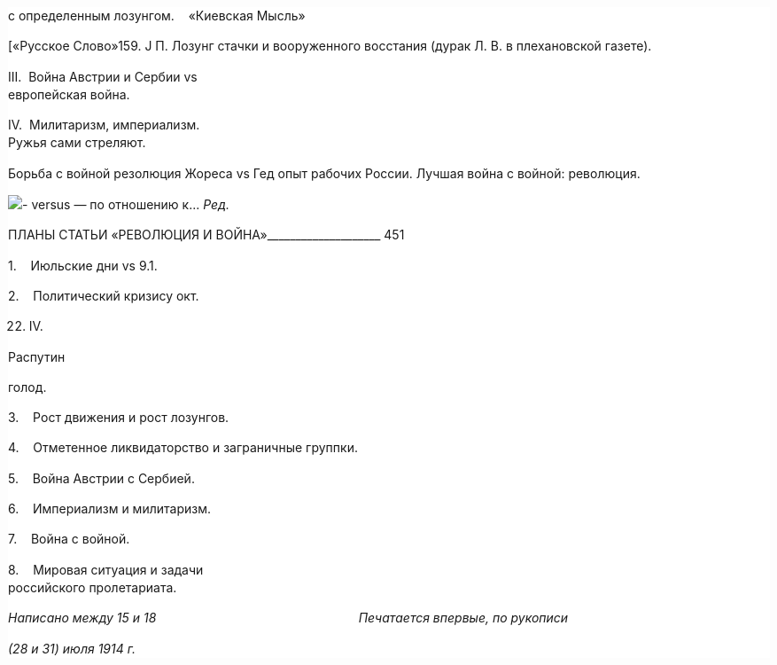 с определенным лозунгом.    «Киевская Мысль»

[«Русское Слово»159. J П. Лозунг стачки и вооруженного восстания (дурак Л. В. в плехановской газете).

III.  Война Австрии и Сербии vs  
европейская война.

IV.  Милитаризм, империализм.  
Ружья сами стреляют.

Борьба с войной резолюция Жореса vs Гед опыт рабочих России. Лучшая война с войной: революция.

![](file:///C:/Users/bot32/AppData/Local/Temp/msohtmlclip1/01/clip_image009.png)- versus — по отношению к... _Ред._

  

ПЛАНЫ СТАТЬИ «РЕВОЛЮЦИЯ И ВОЙНА»____________________ 451

1.    Июльские дни vs 9.1.

2.    Политический кризису окт.

22. IV.

Распутин

голод.

3.    Рост движения и рост лозунгов.

4.    Отметенное ликвидаторство и заграничные группки.

5.    Война Австрии с Сербией.

6.    Империализм и милитаризм.

7.    Война с войной.

8.    Мировая ситуация и задачи  
российского пролетариата.

_Написано между 15 и 18                                                          Печатается впервые, по рукописи_

_(28 и 31) июля 1914 г._
